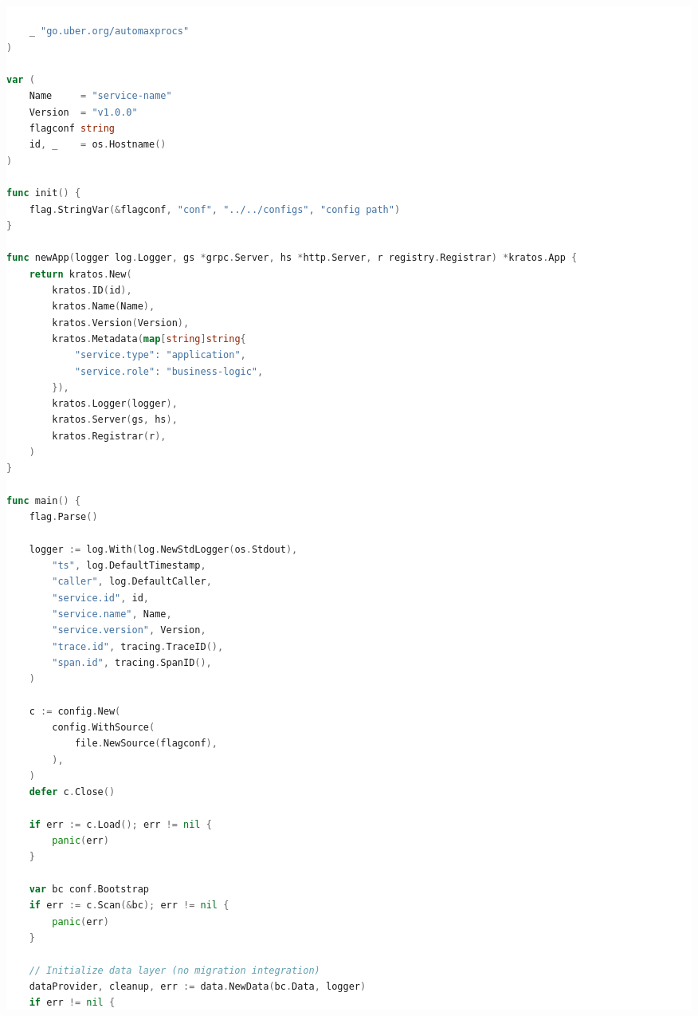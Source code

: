 ```go

	_ "go.uber.org/automaxprocs"
)

var (
	Name     = "service-name"
	Version  = "v1.0.0"
	flagconf string
	id, _    = os.Hostname()
)

func init() {
	flag.StringVar(&flagconf, "conf", "../../configs", "config path")
}

func newApp(logger log.Logger, gs *grpc.Server, hs *http.Server, r registry.Registrar) *kratos.App {
	return kratos.New(
		kratos.ID(id),
		kratos.Name(Name),
		kratos.Version(Version),
		kratos.Metadata(map[string]string{
			"service.type": "application",
			"service.role": "business-logic",
		}),
		kratos.Logger(logger),
		kratos.Server(gs, hs),
		kratos.Registrar(r),
	)
}

func main() {
	flag.Parse()
	
	logger := log.With(log.NewStdLogger(os.Stdout),
		"ts", log.DefaultTimestamp,
		"caller", log.DefaultCaller,
		"service.id", id,
		"service.name", Name,
		"service.version", Version,
		"trace.id", tracing.TraceID(),
		"span.id", tracing.SpanID(),
	)

	c := config.New(
		config.WithSource(
			file.NewSource(flagconf),
		),
	)
	defer c.Close()

	if err := c.Load(); err != nil {
		panic(err)
	}

	var bc conf.Bootstrap
	if err := c.Scan(&bc); err != nil {
		panic(err)
	}

	// Initialize data layer (no migration integration)
	dataProvider, cleanup, err := data.NewData(bc.Data, logger)
	if err != nil {
```